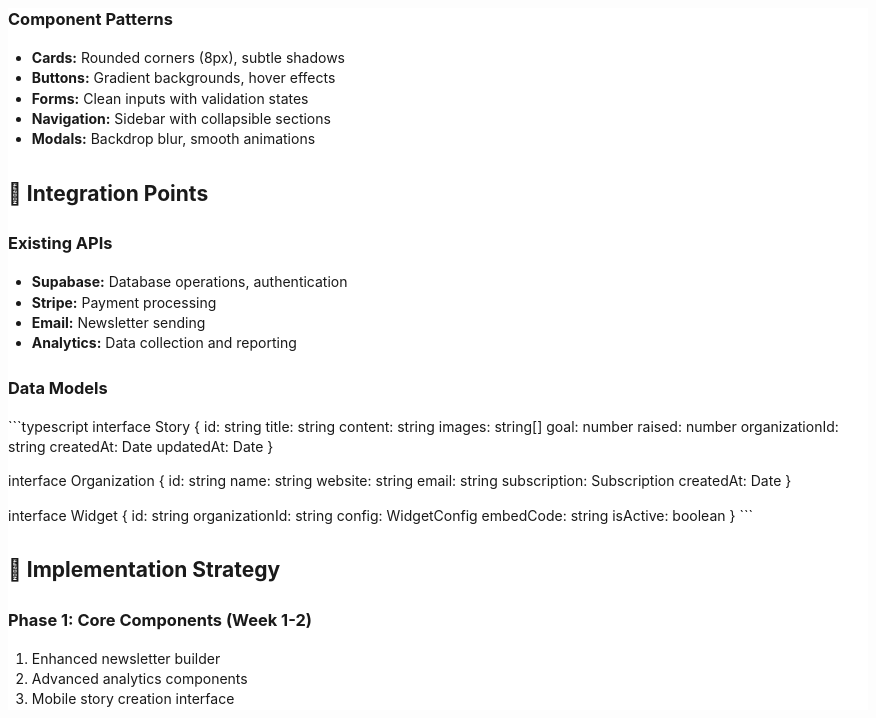 ### **Component Patterns**
- **Cards:** Rounded corners (8px), subtle shadows
- **Buttons:** Gradient backgrounds, hover effects
- **Forms:** Clean inputs with validation states
- **Navigation:** Sidebar with collapsible sections
- **Modals:** Backdrop blur, smooth animations

## 🔧 **Integration Points**

### **Existing APIs**
- **Supabase:** Database operations, authentication
- **Stripe:** Payment processing
- **Email:** Newsletter sending
- **Analytics:** Data collection and reporting

### **Data Models**
\`\`\`typescript
interface Story {
  id: string
  title: string
  content: string
  images: string[]
  goal: number
  raised: number
  organizationId: string
  createdAt: Date
  updatedAt: Date
}

interface Organization {
  id: string
  name: string
  website: string
  email: string
  subscription: Subscription
  createdAt: Date
}

interface Widget {
  id: string
  organizationId: string
  config: WidgetConfig
  embedCode: string
  isActive: boolean
}
\`\`\`

## 🚀 **Implementation Strategy**

### **Phase 1: Core Components (Week 1-2)**
1. Enhanced newsletter builder
2. Advanced analytics components
3. Mobile story creation interface
